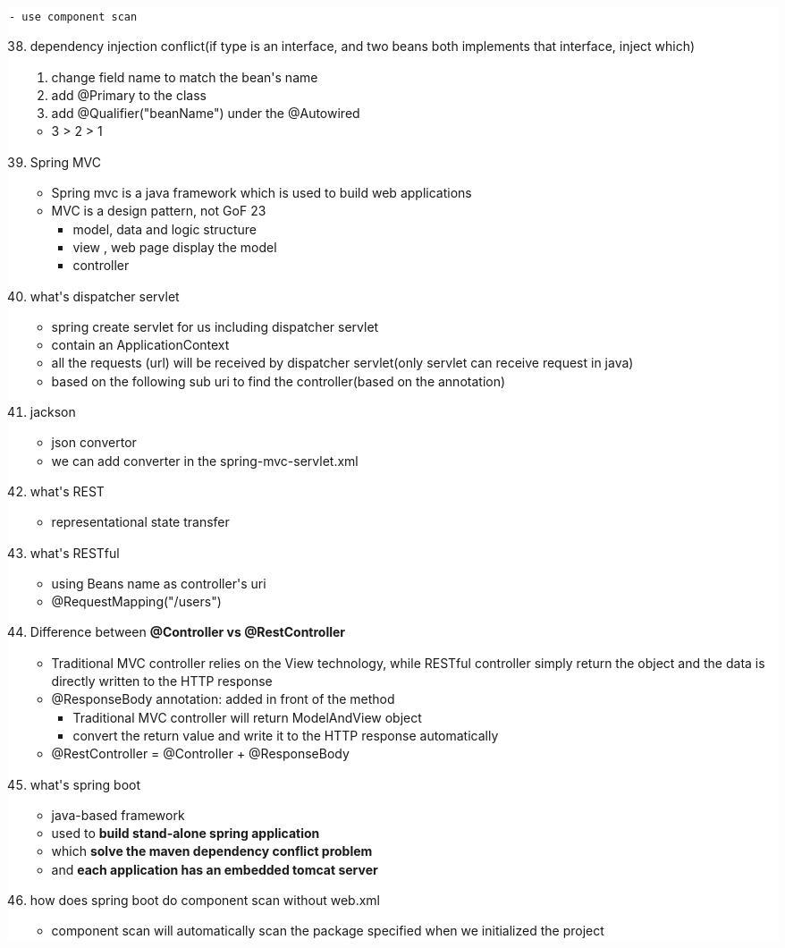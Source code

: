     - use component scan

38. dependency injection conflict(if type is an interface, and two beans both implements that interface, inject which)

    1. change field name to match the bean's name
    2. add @Primary to the class
    3. add @Qualifier("beanName") under the @Autowired

    - 3 > 2 > 1

39. Spring MVC

    - Spring mvc is a java framework which is used to build web applications
    - MVC is a design pattern, not GoF 23
      - model, data and logic structure
      - view , web page display the model
      - controller

40. what's dispatcher servlet

    - spring create servlet for us including dispatcher servlet
    - contain an ApplicationContext
    - all the requests (url) will be received by dispatcher servlet(only servlet can receive request in java)
    - based on the following sub uri to find the controller(based on the annotation)

41. jackson

    - json convertor
    - we can add converter in the spring-mvc-servlet.xml

42. what's REST

    - representational state transfer

43. what's RESTful

    - using Beans name as controller's uri
    - @RequestMapping("/users")

44. Difference between **@Controller vs @RestController**

    - Traditional MVC controller relies on the View technology, while RESTful controller simply return the object and the data is directly written to the HTTP response
    - @ResponseBody annotation: added in front of the method
      - Traditional MVC controller will return ModelAndView object
      - convert the return value and write it to the HTTP response automatically
    - @RestController = @Controller + @ResponseBody

45. what's spring boot

    - java-based framework
    - used to **build stand-alone spring application**
    - which **solve the maven dependency conflict problem**
    - and **each application has an embedded tomcat server**

46. how does spring boot do component scan without web.xml

    - component scan will automatically scan the package specified when we initialized the project
